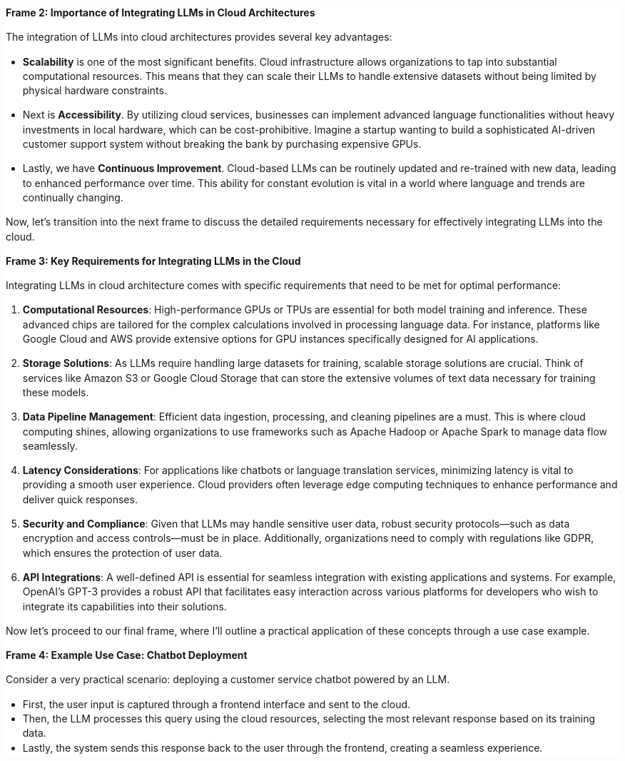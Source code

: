**Frame 2: Importance of Integrating LLMs in Cloud Architectures**

The integration of LLMs into cloud architectures provides several key advantages: 

- **Scalability** is one of the most significant benefits. Cloud infrastructure allows organizations to tap into substantial computational resources. This means that they can scale their LLMs to handle extensive datasets without being limited by physical hardware constraints.

- Next is **Accessibility**. By utilizing cloud services, businesses can implement advanced language functionalities without heavy investments in local hardware, which can be cost-prohibitive. Imagine a startup wanting to build a sophisticated AI-driven customer support system without breaking the bank by purchasing expensive GPUs.

- Lastly, we have **Continuous Improvement**. Cloud-based LLMs can be routinely updated and re-trained with new data, leading to enhanced performance over time. This ability for constant evolution is vital in a world where language and trends are continually changing.

Now, let’s transition into the next frame to discuss the detailed requirements necessary for effectively integrating LLMs into the cloud.

**Frame 3: Key Requirements for Integrating LLMs in the Cloud**

Integrating LLMs in cloud architecture comes with specific requirements that need to be met for optimal performance:

1. **Computational Resources**: High-performance GPUs or TPUs are essential for both model training and inference. These advanced chips are tailored for the complex calculations involved in processing language data. For instance, platforms like Google Cloud and AWS provide extensive options for GPU instances specifically designed for AI applications.

2. **Storage Solutions**: As LLMs require handling large datasets for training, scalable storage solutions are crucial. Think of services like Amazon S3 or Google Cloud Storage that can store the extensive volumes of text data necessary for training these models. 

3. **Data Pipeline Management**: Efficient data ingestion, processing, and cleaning pipelines are a must. This is where cloud computing shines, allowing organizations to use frameworks such as Apache Hadoop or Apache Spark to manage data flow seamlessly.

4. **Latency Considerations**: For applications like chatbots or language translation services, minimizing latency is vital to providing a smooth user experience. Cloud providers often leverage edge computing techniques to enhance performance and deliver quick responses.

5. **Security and Compliance**: Given that LLMs may handle sensitive user data, robust security protocols—such as data encryption and access controls—must be in place. Additionally, organizations need to comply with regulations like GDPR, which ensures the protection of user data.

6. **API Integrations**: A well-defined API is essential for seamless integration with existing applications and systems. For example, OpenAI’s GPT-3 provides a robust API that facilitates easy interaction across various platforms for developers who wish to integrate its capabilities into their solutions.

Now let’s proceed to our final frame, where I’ll outline a practical application of these concepts through a use case example.

**Frame 4: Example Use Case: Chatbot Deployment**

Consider a very practical scenario: deploying a customer service chatbot powered by an LLM. 

- First, the user input is captured through a frontend interface and sent to the cloud. 
- Then, the LLM processes this query using the cloud resources, selecting the most relevant response based on its training data.
- Lastly, the system sends this response back to the user through the frontend, creating a seamless experience.
